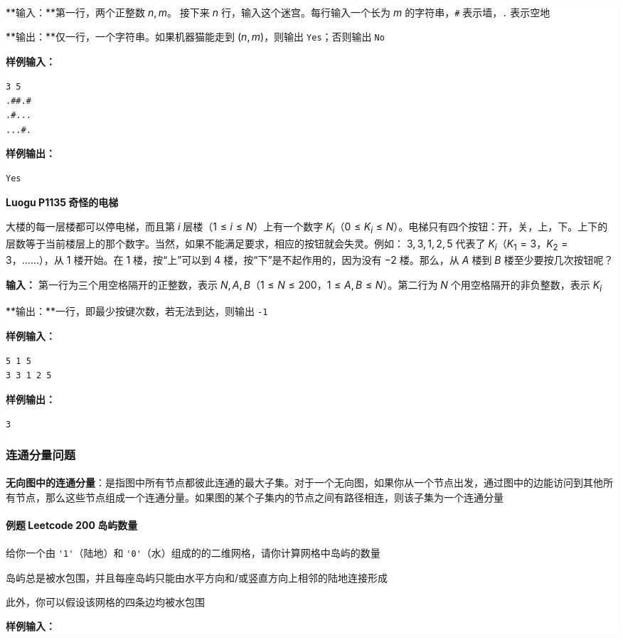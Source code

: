 **输入：**第一行，两个正整数 $n,m$。  接下来 $n$ 行，输入这个迷宫。每行输入一个长为 $m$ 的字符串，`#` 表示墙，`.` 表示空地

**输出：**仅一行，一个字符串。如果机器猫能走到 $(n, m)$，则输出 `Yes`；否则输出 `No`

**样例输入：**

```
3 5
.##.#
.#...
...#.
```

**样例输出：**

```c++
Yes
```



**Luogu P1135 奇怪的电梯**

大楼的每一层楼都可以停电梯，而且第 $i$ 层楼（$1 \le i \le N$）上有一个数字 $K_i$（$0 \le K_i \le N$）。电梯只有四个按钮：开，关，上，下。上下的层数等于当前楼层上的那个数字。当然，如果不能满足要求，相应的按钮就会失灵。例如： $3, 3, 1, 2, 5$ 代表了 $K_i$（$K_1=3$，$K_2=3$，……），从 $1$ 楼开始。在 $1$ 楼，按“上”可以到 $4$ 楼，按“下”是不起作用的，因为没有 $-2$ 楼。那么，从 $A$ 楼到 $B$ 楼至少要按几次按钮呢？

**输入：**  第一行为三个用空格隔开的正整数，表示 $N, A, B$（$1 \le N \le 200$，$1 \le A, B \le N$）。第二行为 $N$ 个用空格隔开的非负整数，表示 $K_i$

**输出：**一行，即最少按键次数，若无法到达，则输出 `-1`

**样例输入：**

```
5 1 5
3 3 1 2 5
```

**样例输出：**

```
3
```



### 连通分量问题

**无向图中的连通分量**：是指图中所有节点都彼此连通的最大子集。对于一个无向图，如果你从一个节点出发，通过图中的边能访问到其他所有节点，那么这些节点组成一个连通分量。如果图的某个子集内的节点之间有路径相连，则该子集为一个连通分量



#### 例题 Leetcode 200 岛屿数量

给你一个由 `'1'`（陆地）和 `'0'`（水）组成的的二维网格，请你计算网格中岛屿的数量

岛屿总是被水包围，并且每座岛屿只能由水平方向和/或竖直方向上相邻的陆地连接形成

此外，你可以假设该网格的四条边均被水包围

**样例输入：**
